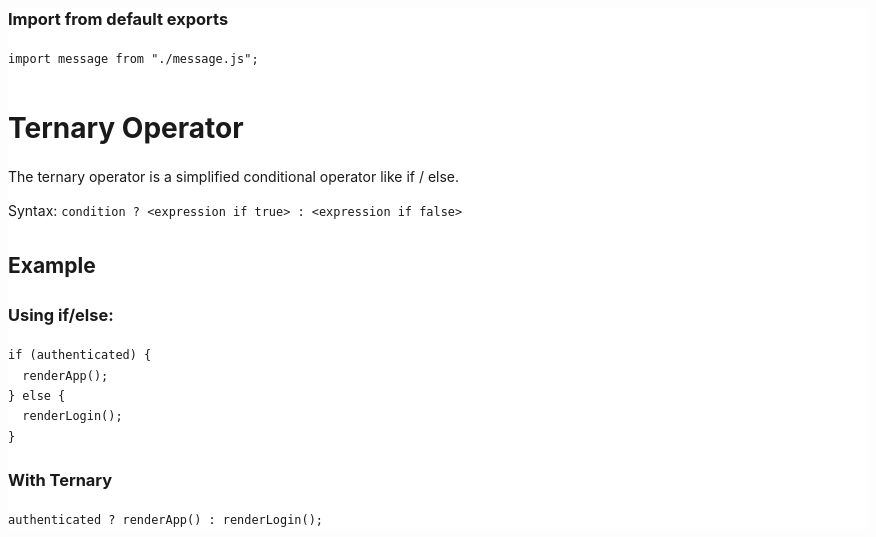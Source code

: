 ### Import from default exports
```
import message from "./message.js";
```

# Ternary Operator

The ternary operator is a simplified conditional operator like if / else.

Syntax: `condition ? <expression if true> : <expression if false>`

## Example
### Using if/else:
```
if (authenticated) {
  renderApp();
} else {
  renderLogin();
}
```
### With Ternary
```
authenticated ? renderApp() : renderLogin();
```
